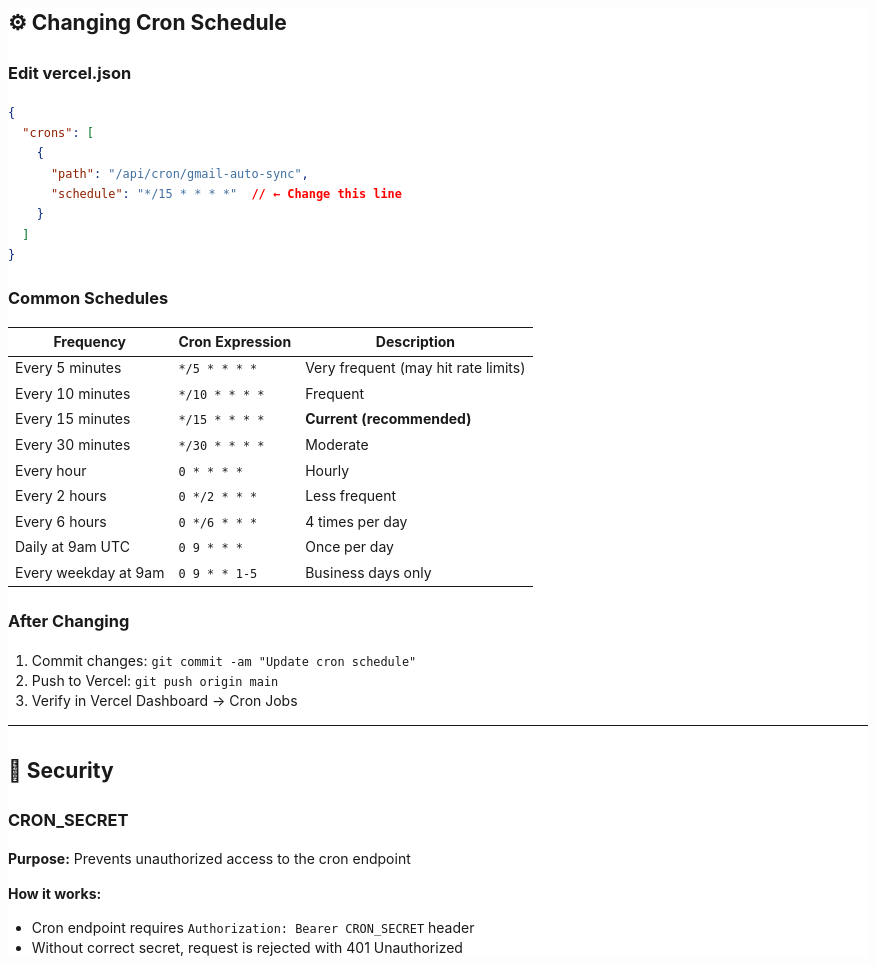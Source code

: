 
## ⚙️ Changing Cron Schedule

### Edit vercel.json

```json
{
  "crons": [
    {
      "path": "/api/cron/gmail-auto-sync",
      "schedule": "*/15 * * * *"  // ← Change this line
    }
  ]
}
```

### Common Schedules

| Frequency | Cron Expression | Description |
|-----------|----------------|-------------|
| Every 5 minutes | `*/5 * * * *` | Very frequent (may hit rate limits) |
| Every 10 minutes | `*/10 * * * *` | Frequent |
| Every 15 minutes | `*/15 * * * *` | **Current (recommended)** |
| Every 30 minutes | `*/30 * * * *` | Moderate |
| Every hour | `0 * * * *` | Hourly |
| Every 2 hours | `0 */2 * * *` | Less frequent |
| Every 6 hours | `0 */6 * * *` | 4 times per day |
| Daily at 9am UTC | `0 9 * * *` | Once per day |
| Every weekday at 9am | `0 9 * * 1-5` | Business days only |

### After Changing

1. Commit changes: `git commit -am "Update cron schedule"`
2. Push to Vercel: `git push origin main`
3. Verify in Vercel Dashboard → Cron Jobs

---

## 🔐 Security

### CRON_SECRET

**Purpose:** Prevents unauthorized access to the cron endpoint

**How it works:**
- Cron endpoint requires `Authorization: Bearer CRON_SECRET` header
- Without correct secret, request is rejected with 401 Unauthorized
